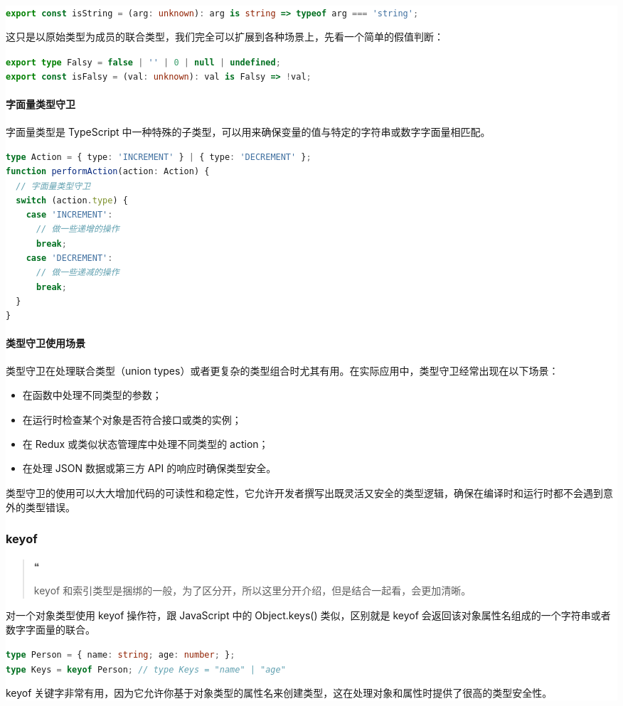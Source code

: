 ```typescript
export const isString = (arg: unknown): arg is string => typeof arg === 'string';
```

这只是以原始类型为成员的联合类型，我们完全可以扩展到各种场景上，先看一个简单的假值判断：

```typescript
export type Falsy = false | '' | 0 | null | undefined;
export const isFalsy = (val: unknown): val is Falsy => !val;
```

#### 字面量类型守卫

字面量类型是 TypeScript 中一种特殊的子类型，可以用来确保变量的值与特定的字符串或数字字面量相匹配。

```typescript
type Action = { type: 'INCREMENT' } | { type: 'DECREMENT' };
function performAction(action: Action) {
  // 字面量类型守卫
  switch (action.type) {
    case 'INCREMENT':
      // 做一些递增的操作
      break;
    case 'DECREMENT':
      // 做一些递减的操作
      break;
  }
}
```

#### 类型守卫使用场景

类型守卫在处理联合类型（union types）或者更复杂的类型组合时尤其有用。在实际应用中，类型守卫经常出现在以下场景：

- 在函数中处理不同类型的参数；

- 在运行时检查某个对象是否符合接口或类的实例；

- 在 Redux 或类似状态管理库中处理不同类型的 action；

- 在处理 JSON 数据或第三方 API 的响应时确保类型安全。

类型守卫的使用可以大大增加代码的可读性和稳定性，它允许开发者撰写出既灵活又安全的类型逻辑，确保在编译时和运行时都不会遇到意外的类型错误。

### keyof

> ❝
>
> keyof 和索引类型是捆绑的一般，为了区分开，所以这里分开介绍，但是结合一起看，会更加清晰。

对一个对象类型使用 keyof 操作符，跟 JavaScript 中的 Object.keys() 类似，区别就是 keyof 会返回该对象属性名组成的一个字符串或者数字字面量的联合。

```typescript
type Person = { name: string; age: number; };
type Keys = keyof Person; // type Keys = "name" | "age"
```

keyof 关键字非常有用，因为它允许你基于对象类型的属性名来创建类型，这在处理对象和属性时提供了很高的类型安全性。
